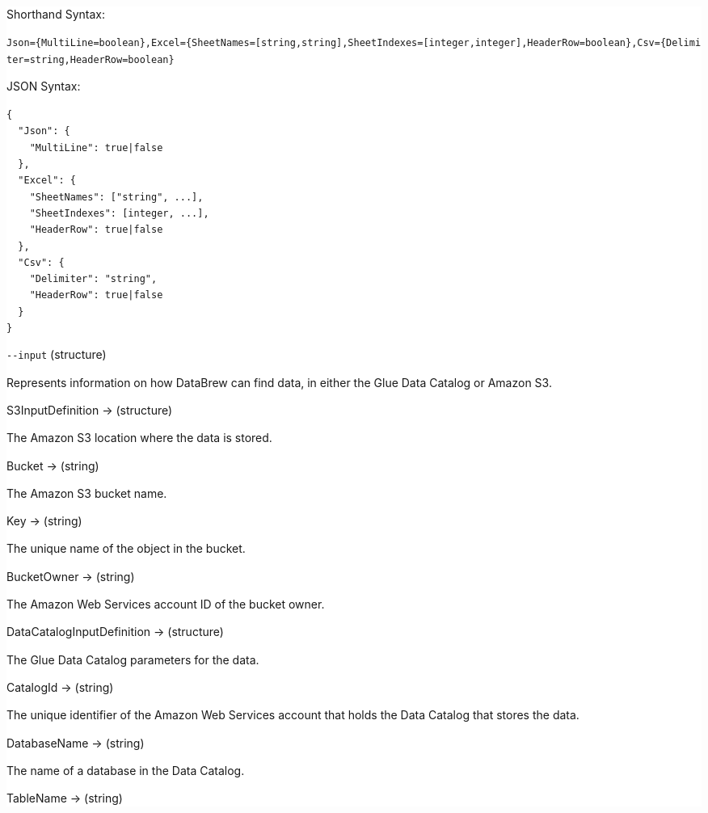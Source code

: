Shorthand Syntax:

```
Json={MultiLine=boolean},Excel={SheetNames=[string,string],SheetIndexes=[integer,integer],HeaderRow=boolean},Csv={Delimiter=string,HeaderRow=boolean}
```

JSON Syntax:

```
{
  "Json": {
    "MultiLine": true|false
  },
  "Excel": {
    "SheetNames": ["string", ...],
    "SheetIndexes": [integer, ...],
    "HeaderRow": true|false
  },
  "Csv": {
    "Delimiter": "string",
    "HeaderRow": true|false
  }
}
```

`--input` (structure)

Represents information on how DataBrew can find data, in either the Glue Data Catalog or Amazon S3.

S3InputDefinition -> (structure)

The Amazon S3 location where the data is stored.

Bucket -> (string)

The Amazon S3 bucket name.

Key -> (string)

The unique name of the object in the bucket.

BucketOwner -> (string)

The Amazon Web Services account ID of the bucket owner.

DataCatalogInputDefinition -> (structure)

The Glue Data Catalog parameters for the data.

CatalogId -> (string)

The unique identifier of the Amazon Web Services account that holds the Data Catalog that stores the data.

DatabaseName -> (string)

The name of a database in the Data Catalog.

TableName -> (string)
